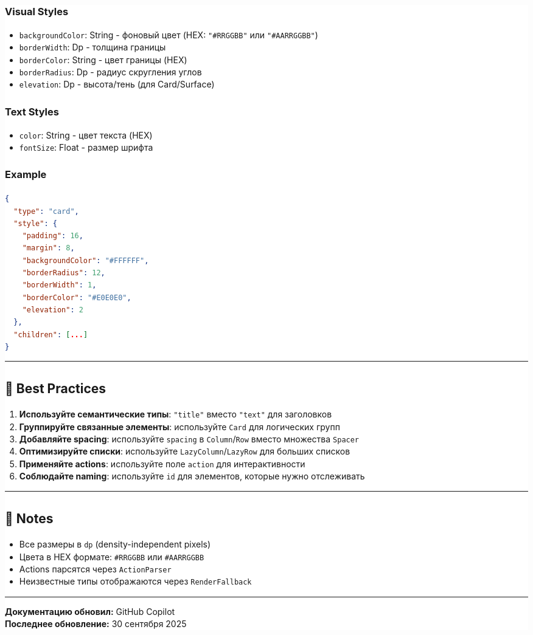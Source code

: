 ### Visual Styles

- `backgroundColor`: String - фоновый цвет (HEX: `"#RRGGBB"` или `"#AARRGGBB"`)
- `borderWidth`: Dp - толщина границы
- `borderColor`: String - цвет границы (HEX)
- `borderRadius`: Dp - радиус скругления углов
- `elevation`: Dp - высота/тень (для Card/Surface)

### Text Styles

- `color`: String - цвет текста (HEX)
- `fontSize`: Float - размер шрифта

### Example

```json
{
  "type": "card",
  "style": {
    "padding": 16,
    "margin": 8,
    "backgroundColor": "#FFFFFF",
    "borderRadius": 12,
    "borderWidth": 1,
    "borderColor": "#E0E0E0",
    "elevation": 2
  },
  "children": [...]
}
```

---

## 🎯 Best Practices

1. **Используйте семантические типы**: `"title"` вместо `"text"` для заголовков
2. **Группируйте связанные элементы**: используйте `Card` для логических групп
3. **Добавляйте spacing**: используйте `spacing` в `Column`/`Row` вместо множества `Spacer`
4. **Оптимизируйте списки**: используйте `LazyColumn`/`LazyRow` для больших списков
5. **Применяйте actions**: используйте поле `action` для интерактивности
6. **Соблюдайте naming**: используйте `id` для элементов, которые нужно отслеживать

---

## 📝 Notes

- Все размеры в `dp` (density-independent pixels)
- Цвета в HEX формате: `#RRGGBB` или `#AARRGGBB`
- Actions парсятся через `ActionParser`
- Неизвестные типы отображаются через `RenderFallback`

---

**Документацию обновил:** GitHub Copilot  
**Последнее обновление:** 30 сентября 2025
